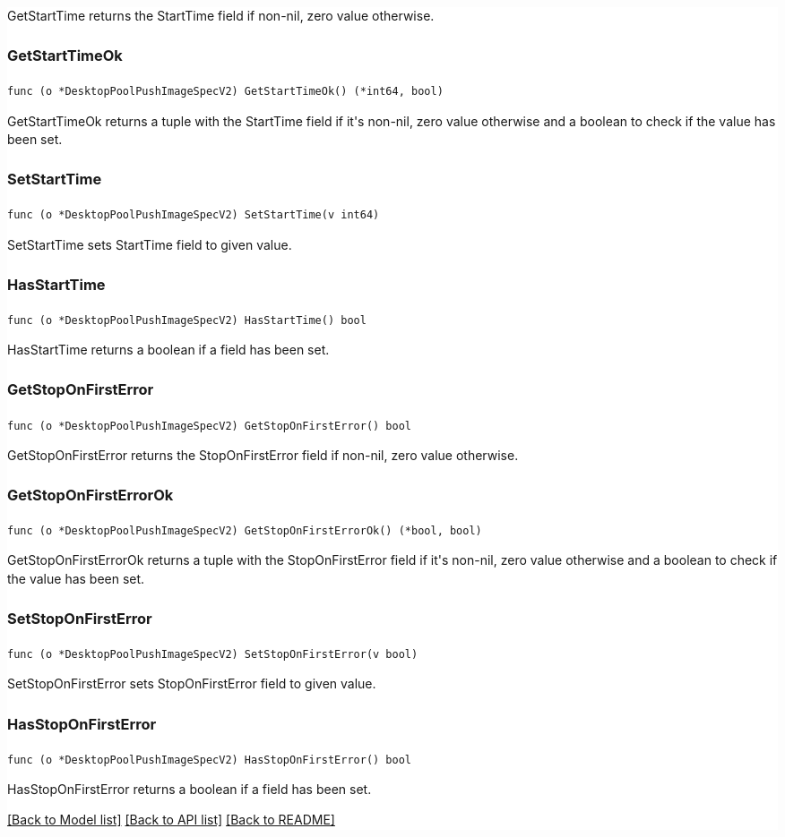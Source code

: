 GetStartTime returns the StartTime field if non-nil, zero value otherwise.

### GetStartTimeOk

`func (o *DesktopPoolPushImageSpecV2) GetStartTimeOk() (*int64, bool)`

GetStartTimeOk returns a tuple with the StartTime field if it's non-nil, zero value otherwise
and a boolean to check if the value has been set.

### SetStartTime

`func (o *DesktopPoolPushImageSpecV2) SetStartTime(v int64)`

SetStartTime sets StartTime field to given value.

### HasStartTime

`func (o *DesktopPoolPushImageSpecV2) HasStartTime() bool`

HasStartTime returns a boolean if a field has been set.

### GetStopOnFirstError

`func (o *DesktopPoolPushImageSpecV2) GetStopOnFirstError() bool`

GetStopOnFirstError returns the StopOnFirstError field if non-nil, zero value otherwise.

### GetStopOnFirstErrorOk

`func (o *DesktopPoolPushImageSpecV2) GetStopOnFirstErrorOk() (*bool, bool)`

GetStopOnFirstErrorOk returns a tuple with the StopOnFirstError field if it's non-nil, zero value otherwise
and a boolean to check if the value has been set.

### SetStopOnFirstError

`func (o *DesktopPoolPushImageSpecV2) SetStopOnFirstError(v bool)`

SetStopOnFirstError sets StopOnFirstError field to given value.

### HasStopOnFirstError

`func (o *DesktopPoolPushImageSpecV2) HasStopOnFirstError() bool`

HasStopOnFirstError returns a boolean if a field has been set.


[[Back to Model list]](../README.md#documentation-for-models) [[Back to API list]](../README.md#documentation-for-api-endpoints) [[Back to README]](../README.md)


